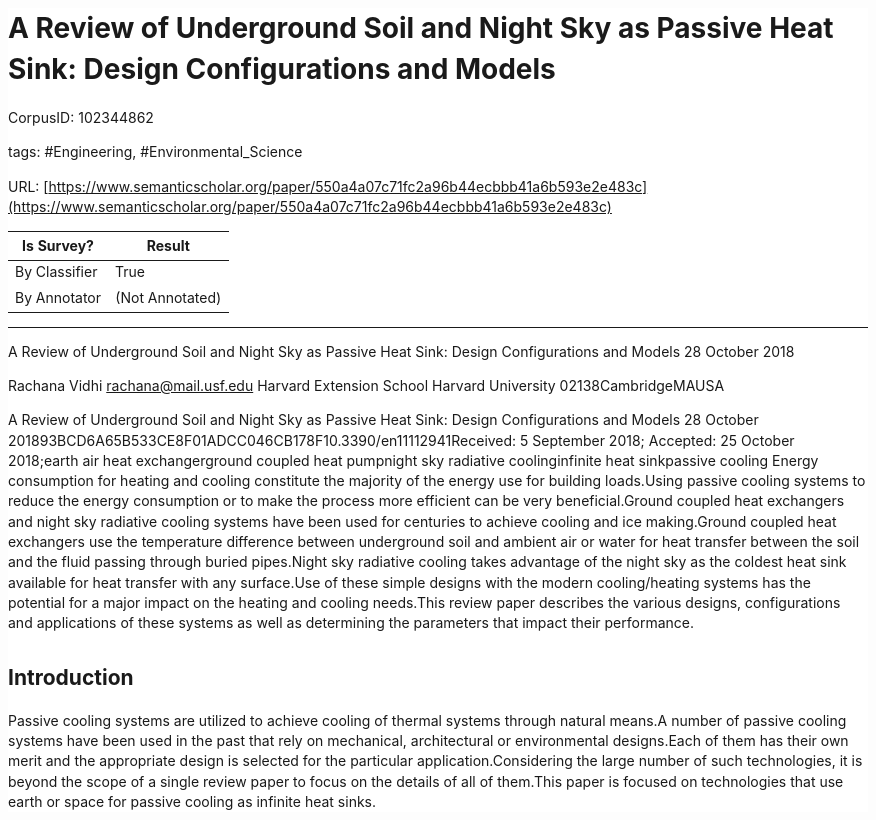 # A Review of Underground Soil and Night Sky as Passive Heat Sink: Design Configurations and Models

CorpusID: 102344862
 
tags: #Engineering, #Environmental_Science

URL: [https://www.semanticscholar.org/paper/550a4a07c71fc2a96b44ecbbb41a6b593e2e483c](https://www.semanticscholar.org/paper/550a4a07c71fc2a96b44ecbbb41a6b593e2e483c)
 
| Is Survey?        | Result          |
| ----------------- | --------------- |
| By Classifier     | True |
| By Annotator      | (Not Annotated) |

---

A Review of Underground Soil and Night Sky as Passive Heat Sink: Design Configurations and Models
28 October 2018

Rachana Vidhi rachana@mail.usf.edu 
Harvard Extension School
Harvard University
02138CambridgeMAUSA

A Review of Underground Soil and Night Sky as Passive Heat Sink: Design Configurations and Models
28 October 201893BCD6A65B533CE8F01ADCC046CB178F10.3390/en11112941Received: 5 September 2018; Accepted: 25 October 2018;earth air heat exchangerground coupled heat pumpnight sky radiative coolinginfinite heat sinkpassive cooling
Energy consumption for heating and cooling constitute the majority of the energy use for building loads.Using passive cooling systems to reduce the energy consumption or to make the process more efficient can be very beneficial.Ground coupled heat exchangers and night sky radiative cooling systems have been used for centuries to achieve cooling and ice making.Ground coupled heat exchangers use the temperature difference between underground soil and ambient air or water for heat transfer between the soil and the fluid passing through buried pipes.Night sky radiative cooling takes advantage of the night sky as the coldest heat sink available for heat transfer with any surface.Use of these simple designs with the modern cooling/heating systems has the potential for a major impact on the heating and cooling needs.This review paper describes the various designs, configurations and applications of these systems as well as determining the parameters that impact their performance.

## Introduction

Passive cooling systems are utilized to achieve cooling of thermal systems through natural means.A number of passive cooling systems have been used in the past that rely on mechanical, architectural or environmental designs.Each of them has their own merit and the appropriate design is selected for the particular application.Considering the large number of such technologies, it is beyond the scope of a single review paper to focus on the details of all of them.This paper is focused on technologies that use earth or space for passive cooling as infinite heat sinks.
